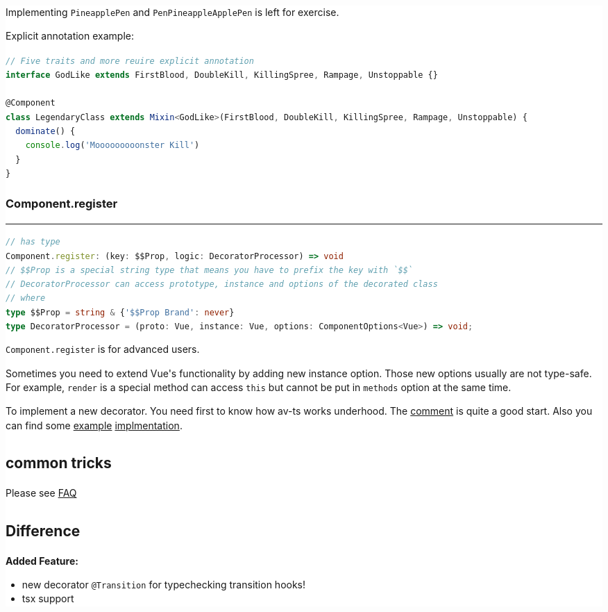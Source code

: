 Implementing `PineapplePen` and `PenPineappleApplePen` is left for exercise.


Explicit annotation example:

```ts
// Five traits and more reuire explicit annotation
interface GodLike extends FirstBlood, DoubleKill, KillingSpree, Rampage, Unstoppable {}

@Component
class LegendaryClass extends Mixin<GodLike>(FirstBlood, DoubleKill, KillingSpree, Rampage, Unstoppable) {
  dominate() {
    console.log('Mooooooooonster Kill')
  }
}
```


### Component.register
---

```typescript
// has type
Component.register: (key: $$Prop, logic: DecoratorProcessor) => void
// $$Prop is a special string type that means you have to prefix the key with `$$`
// DecoratorProcessor can access prototype, instance and options of the decorated class
// where
type $$Prop = string & {'$$Prop Brand': never}
type DecoratorProcessor = (proto: Vue, instance: Vue, options: ComponentOptions<Vue>) => void;
```

`Component.register` is for advanced users.

Sometimes you need to extend Vue's functionality by adding new instance option. Those new options usually are not type-safe. For example, `render` is a special method can access `this` but cannot be put in `methods` option at the same time.

To implement a new decorator. You need first to know how av-ts works underhood. The [comment](https://github.com/HerringtonDarkholme/av-ts/blob/master/src/core.ts) is quite a good start. Also you can find some [example](https://github.com/HerringtonDarkholme/av-ts/blob/master/src/render.ts) [implmentation](https://github.com/HerringtonDarkholme/kilimanjaro/blob/master/src/decorator.ts#L16).



## common tricks
Please see [FAQ](https://github.com/HerringtonDarkholme/av-ts/wiki/FAQ)

Difference
---

**Added Feature:**

* new decorator `@Transition` for typechecking transition hooks!
* tsx support

